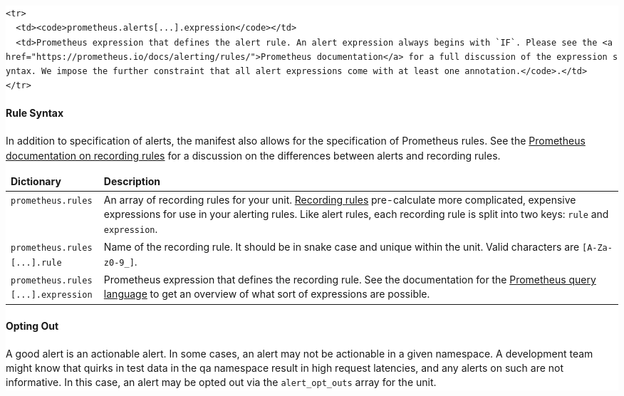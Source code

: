     <tr>
      <td><code>prometheus.alerts[...].expression</code></td>
      <td>Prometheus expression that defines the alert rule. An alert expression always begins with `IF`. Please see the <a href="https://prometheus.io/docs/alerting/rules/">Prometheus documentation</a> for a full discussion of the expression syntax. We impose the further constraint that all alert expressions come with at least one annotation.</code>.</td>
    </tr>
  </tbody>
</table>

<h4 id="manifest-unit-alerting-rules-syntax">
  Rule Syntax
</h4>

In addition to specification of alerts, the manifest also allows for the specification of Prometheus rules. See the <a href="https://prometheus.io/docs/querying/rules/#recording-rules">Prometheus documentation on recording rules</a> for a discussion on the differences between alerts and recording rules.

<table class="table">
  <thead>
    <tr>
      <td><strong>Dictionary</strong></td>
      <td><strong>Description</strong></td>
    </tr>
  </thead>
  <tbody>
  <tr>
    <td><code>prometheus.rules</code></td>
    <td>An array of recording rules for your unit. <a href="https://prometheus.io/docs/querying/rules/#recording-rules">Recording rules</a> pre-calculate more complicated, expensive expressions for use in your alerting rules.  Like alert rules, each recording rule is split into two keys: <code>rule</code> and <code>expression</code>.</td>
  </tr>
  <tr>
    <td><code>prometheus.rules[...].rule</code></td>
    <td>Name of the recording rule.  It should be in snake case and unique within the unit.  Valid characters are <code>[A-Za-z0-9_]</code>.</td>
  </tr>
  <tr>
    <td><code>prometheus.rules[...].expression</code></td>
    <td>Prometheus expression that defines the recording rule. See the documentation for the <a href="https://prometheus.io/docs/querying/basics/">Prometheus query language</a> to get an overview of what sort of expressions are possible.</td>
  </tr>
</tbody>
</table>


<h4 id="manifest-unit-alerting-opt-out">
  Opting Out
</h4>

A good alert is an actionable alert.  In some cases, an alert may not be actionable in a given namespace.  A development team might know that quirks in test data in the qa namespace result in high request latencies, and any alerts on such are not informative.  In this case, an alert may be opted out via the `alert_opt_outs` array for the unit.
